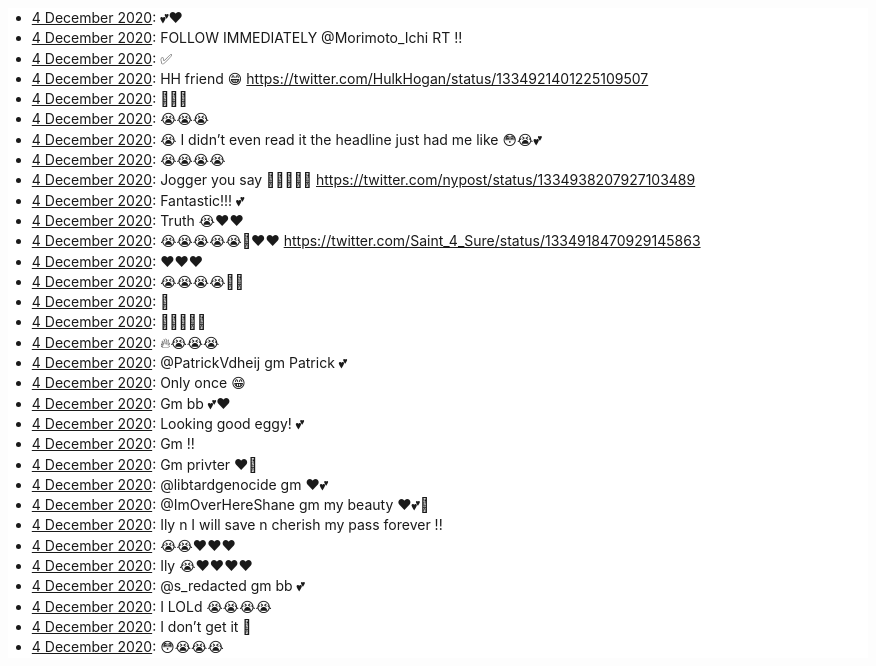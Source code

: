 * [ 4 December 2020](https://web.archive.org/web/20201204224548/https://twitter.com/GGNCO4U/status/1334991786838781952): 💕❤️ 
* [ 4 December 2020](https://web.archive.org/web/20201204223027/https://twitter.com/GGNCO4U/status/1334987824874086403): FOLLOW IMMEDIATELY  @Morimoto_Ichi   RT !! 
* [ 4 December 2020](https://web.archive.org/web/20201204221225/https://twitter.com/GGNCO4U/status/1334983715370504194): ✅ 
* [ 4 December 2020](https://web.archive.org/web/20201204212515/https://twitter.com/GGNCO4U/status/1334971916893958151): HH friend 😁 https://twitter.com/HulkHogan/status/1334921401225109507 
* [ 4 December 2020](https://web.archive.org/web/20201204212321/https://twitter.com/GGNCO4U/status/1334971455172440069): 💯😭💕 
* [ 4 December 2020](https://web.archive.org/web/20201204212316/https://twitter.com/GGNCO4U/status/1334971371672236032): 😭😭😭 
* [ 4 December 2020](https://web.archive.org/web/20201204212335/https://twitter.com/GGNCO4U/status/1334971288499183617): 😭 I didn’t even read it the headline just had me like 😳😭💕 
* [ 4 December 2020](https://web.archive.org/web/20201204192830/https://twitter.com/GGNCO4U/status/1334940935910809604): 😭😭😭😭 
* [ 4 December 2020](https://web.archive.org/web/20201204193042/https://twitter.com/GGNCO4U/status/1334939782368071682): Jogger you say 🤔😭😭😭😭 https://twitter.com/nypost/status/1334938207927103489 
* [ 4 December 2020](https://web.archive.org/web/20201204185604/https://twitter.com/GGNCO4U/status/1334933998389301248): Fantastic!!! 💕 
* [ 4 December 2020](https://web.archive.org/web/20201204181259/https://twitter.com/GGNCO4U/status/1334919548387127297): Truth 😭❤️❤️ 
* [ 4 December 2020](https://web.archive.org/web/20201204182526/https://twitter.com/GGNCO4U/status/1334918951659315202): 😭😭😭😭😭💯❤️❤️ https://twitter.com/Saint_4_Sure/status/1334918470929145863 
* [ 4 December 2020](https://web.archive.org/web/20201204182654/https://twitter.com/GGNCO4U/status/1334913231157080068): ❤️❤️❤️ 
* [ 4 December 2020](https://web.archive.org/web/20201204172440/https://twitter.com/GGNCO4U/status/1334911148118978566): 😭😭😭😭💯💕 
* [ 4 December 2020](https://web.archive.org/web/20201204172500/https://twitter.com/GGNCO4U/status/1334908095676428290): 👑 
* [ 4 December 2020](https://web.archive.org/web/20201204162018/https://twitter.com/GGNCO4U/status/1334892701658001411): 🤷‍♀️😭😭😭 
* [ 4 December 2020](https://web.archive.org/web/20201204171105/https://twitter.com/GGNCO4U/status/1334891076759515136): 🔥😭😭😭 
* [ 4 December 2020](https://web.archive.org/web/20201204160232/https://twitter.com/GGNCO4U/status/1334890464835588097): @PatrickVdheij  gm Patrick 💕 
* [ 4 December 2020](https://web.archive.org/web/20201204173433/https://twitter.com/GGNCO4U/status/1334886065728065537): Only once 😁 
* [ 4 December 2020](https://web.archive.org/web/20201204155917/https://twitter.com/GGNCO4U/status/1334885468220092423): Gm bb 💕❤️ 
* [ 4 December 2020](https://web.archive.org/web/20201204153655/https://twitter.com/GGNCO4U/status/1334883515821928448): Looking good eggy! 💕 
* [ 4 December 2020](https://web.archive.org/web/20201204150102/https://twitter.com/GGNCO4U/status/1334873790585647105): Gm !! 
* [ 4 December 2020](https://web.archive.org/web/20201204150134/https://twitter.com/GGNCO4U/status/1334867089409105922): Gm privter ❤️💯 
* [ 4 December 2020](https://web.archive.org/web/20201204150134/https://twitter.com/GGNCO4U/status/1334867089409105922): @libtardgenocide  gm ❤️💕 
* [ 4 December 2020](https://web.archive.org/web/20201204142417/https://twitter.com/GGNCO4U/status/1334862575570399232): @ImOverHereShane  gm my beauty ❤️💕🥰 
* [ 4 December 2020](https://web.archive.org/web/20201204141608/https://twitter.com/GGNCO4U/status/1334861880364560386): Ily n I will save n cherish my pass forever !! 
* [ 4 December 2020](https://web.archive.org/web/20201204141625/https://twitter.com/GGNCO4U/status/1334861502738821120): 😭😭❤️❤️❤️ 
* [ 4 December 2020](https://web.archive.org/web/20201204141003/https://twitter.com/GGNCO4U/status/1334861033069010944): Ily 😭❤️❤️❤️❤️ 
* [ 4 December 2020](https://web.archive.org/web/20201204141039/https://twitter.com/GGNCO4U/status/1334860150327435266): @s_redacted  gm bb 💕 
* [ 4 December 2020](https://web.archive.org/web/20201204142004/https://twitter.com/GGNCO4U/status/1334860027312693250): I LOLd 😭😭😭😭 
* [ 4 December 2020](https://web.archive.org/web/20201204142012/https://twitter.com/GGNCO4U/status/1334858985531449345): I don’t get it 🤔 
* [ 4 December 2020](https://web.archive.org/web/20201204135919/https://twitter.com/GGNCO4U/status/1334858536698908675): 😳😭😭😭 